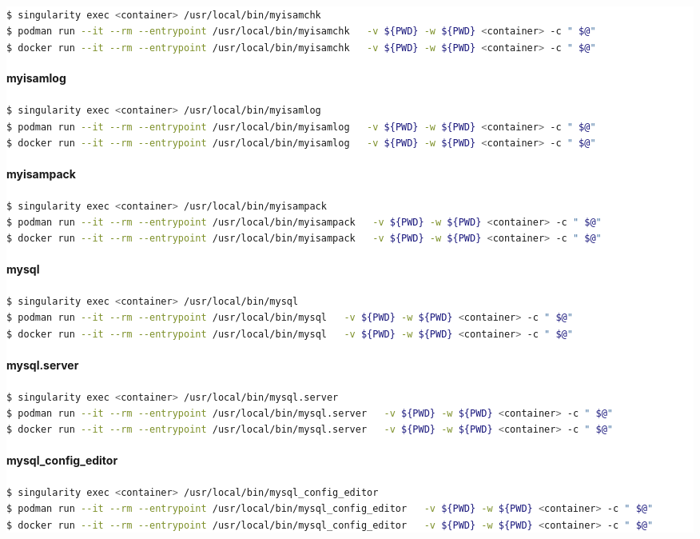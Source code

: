 ```bash
$ singularity exec <container> /usr/local/bin/myisamchk
$ podman run --it --rm --entrypoint /usr/local/bin/myisamchk   -v ${PWD} -w ${PWD} <container> -c " $@"
$ docker run --it --rm --entrypoint /usr/local/bin/myisamchk   -v ${PWD} -w ${PWD} <container> -c " $@"
```


#### myisamlog

```bash
$ singularity exec <container> /usr/local/bin/myisamlog
$ podman run --it --rm --entrypoint /usr/local/bin/myisamlog   -v ${PWD} -w ${PWD} <container> -c " $@"
$ docker run --it --rm --entrypoint /usr/local/bin/myisamlog   -v ${PWD} -w ${PWD} <container> -c " $@"
```


#### myisampack

```bash
$ singularity exec <container> /usr/local/bin/myisampack
$ podman run --it --rm --entrypoint /usr/local/bin/myisampack   -v ${PWD} -w ${PWD} <container> -c " $@"
$ docker run --it --rm --entrypoint /usr/local/bin/myisampack   -v ${PWD} -w ${PWD} <container> -c " $@"
```


#### mysql

```bash
$ singularity exec <container> /usr/local/bin/mysql
$ podman run --it --rm --entrypoint /usr/local/bin/mysql   -v ${PWD} -w ${PWD} <container> -c " $@"
$ docker run --it --rm --entrypoint /usr/local/bin/mysql   -v ${PWD} -w ${PWD} <container> -c " $@"
```


#### mysql.server

```bash
$ singularity exec <container> /usr/local/bin/mysql.server
$ podman run --it --rm --entrypoint /usr/local/bin/mysql.server   -v ${PWD} -w ${PWD} <container> -c " $@"
$ docker run --it --rm --entrypoint /usr/local/bin/mysql.server   -v ${PWD} -w ${PWD} <container> -c " $@"
```


#### mysql_config_editor

```bash
$ singularity exec <container> /usr/local/bin/mysql_config_editor
$ podman run --it --rm --entrypoint /usr/local/bin/mysql_config_editor   -v ${PWD} -w ${PWD} <container> -c " $@"
$ docker run --it --rm --entrypoint /usr/local/bin/mysql_config_editor   -v ${PWD} -w ${PWD} <container> -c " $@"
```
